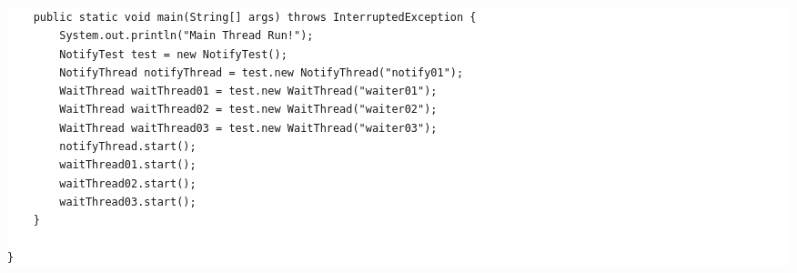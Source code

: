     	public static void main(String[] args) throws InterruptedException {
    		System.out.println("Main Thread Run!");
    		NotifyTest test = new NotifyTest();
    		NotifyThread notifyThread = test.new NotifyThread("notify01");
    		WaitThread waitThread01 = test.new WaitThread("waiter01");
    		WaitThread waitThread02 = test.new WaitThread("waiter02");
    		WaitThread waitThread03 = test.new WaitThread("waiter03");
    		notifyThread.start();
    		waitThread01.start();
    		waitThread02.start();
    		waitThread03.start();
    	}
    
    }

